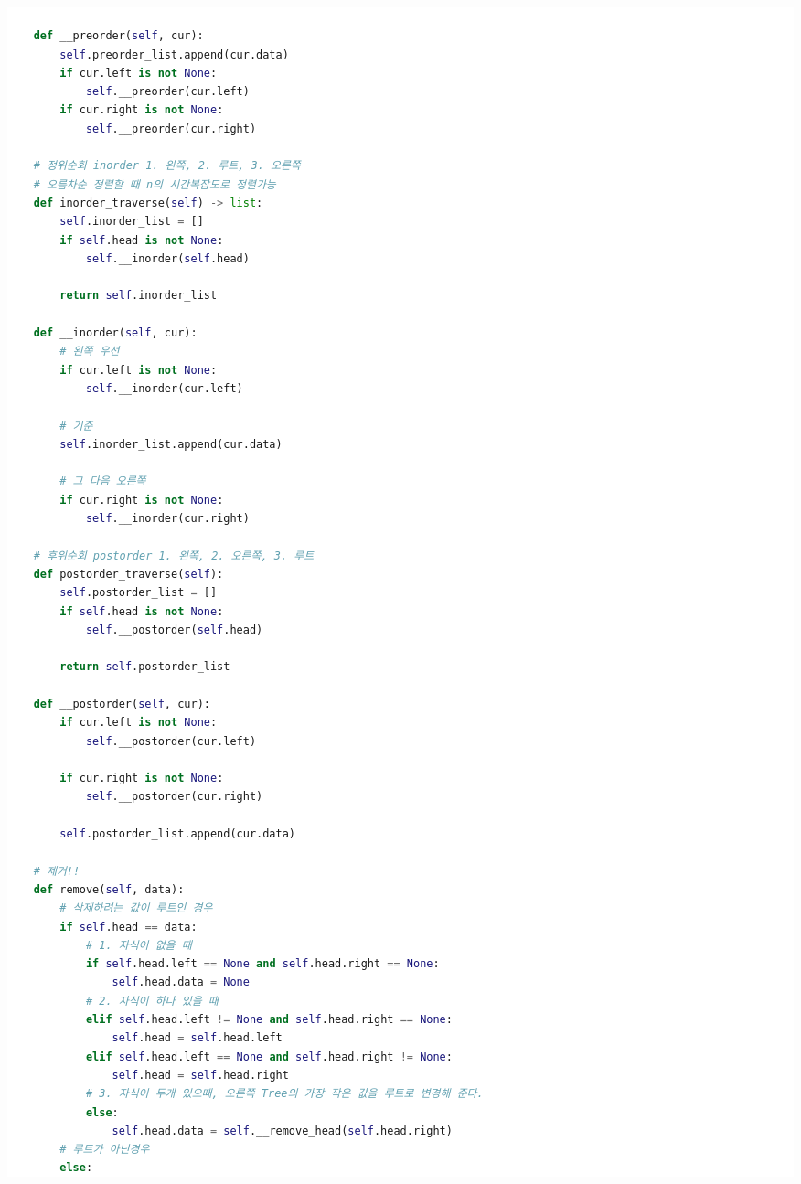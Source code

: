 ```python
    
    def __preorder(self, cur):
        self.preorder_list.append(cur.data)
        if cur.left is not None:
            self.__preorder(cur.left)
        if cur.right is not None:
            self.__preorder(cur.right)

    # 정위순회 inorder 1. 왼쪽, 2. 루트, 3. 오른쪽
    # 오름차순 정렬할 때 n의 시간복잡도로 정렬가능
    def inorder_traverse(self) -> list:
        self.inorder_list = []
        if self.head is not None:
            self.__inorder(self.head)
        
        return self.inorder_list

    def __inorder(self, cur):
        # 왼쪽 우선
        if cur.left is not None:
            self.__inorder(cur.left)
        
        # 기준
        self.inorder_list.append(cur.data)

        # 그 다음 오른쪽
        if cur.right is not None:
            self.__inorder(cur.right)

    # 후위순회 postorder 1. 왼쪽, 2. 오른쪽, 3. 루트
    def postorder_traverse(self):
        self.postorder_list = []
        if self.head is not None:
            self.__postorder(self.head)

        return self.postorder_list
    
    def __postorder(self, cur):
        if cur.left is not None:
            self.__postorder(cur.left)
        
        if cur.right is not None:
            self.__postorder(cur.right)

        self.postorder_list.append(cur.data)

    # 제거!!
    def remove(self, data):
        # 삭제하려는 값이 루트인 경우
        if self.head == data:
            # 1. 자식이 없을 때
            if self.head.left == None and self.head.right == None:
                self.head.data = None
            # 2. 자식이 하나 있을 때
            elif self.head.left != None and self.head.right == None:
                self.head = self.head.left
            elif self.head.left == None and self.head.right != None:
                self.head = self.head.right
            # 3. 자식이 두개 있으때, 오른쪽 Tree의 가장 작은 값을 루트로 변경해 준다.
            else:
                self.head.data = self.__remove_head(self.head.right)
        # 루트가 아닌경우
        else:
```